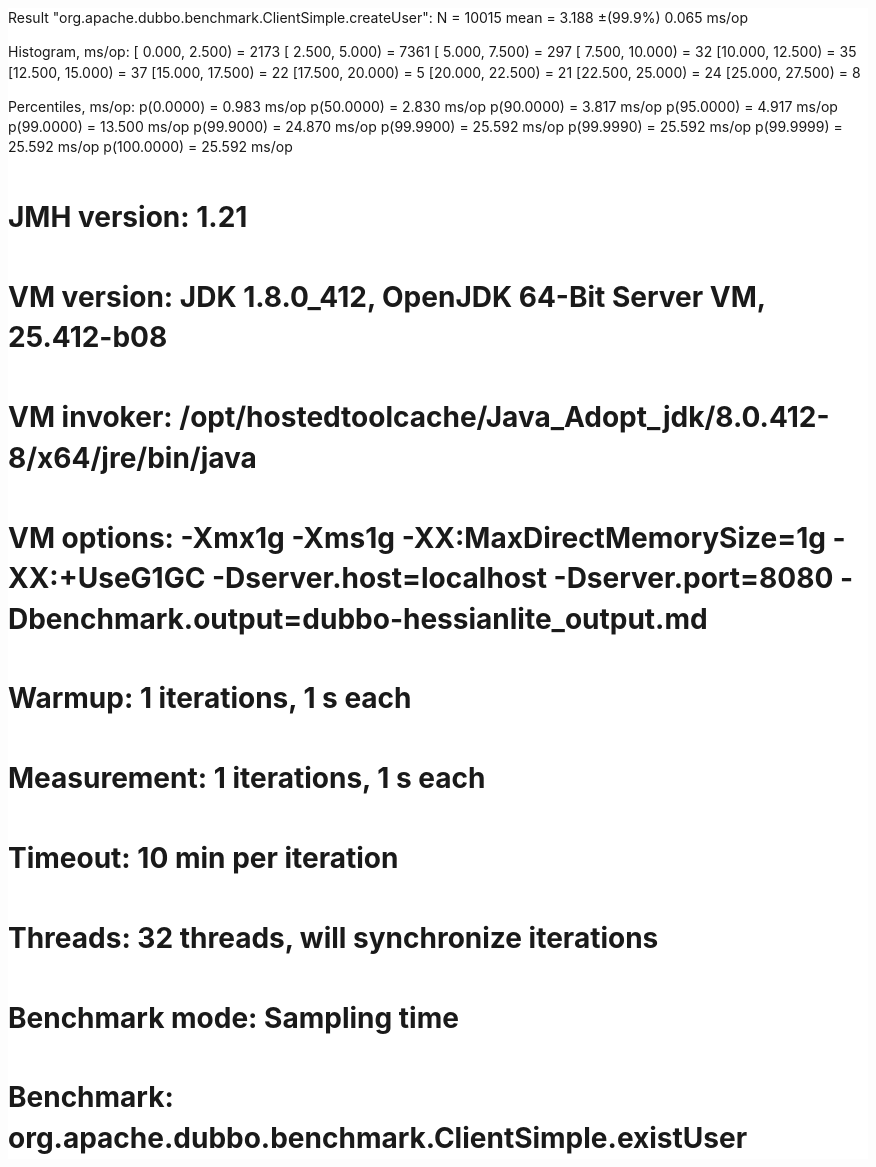 

Result "org.apache.dubbo.benchmark.ClientSimple.createUser":
  N = 10015
  mean =      3.188 ±(99.9%) 0.065 ms/op

  Histogram, ms/op:
    [ 0.000,  2.500) = 2173 
    [ 2.500,  5.000) = 7361 
    [ 5.000,  7.500) = 297 
    [ 7.500, 10.000) = 32 
    [10.000, 12.500) = 35 
    [12.500, 15.000) = 37 
    [15.000, 17.500) = 22 
    [17.500, 20.000) = 5 
    [20.000, 22.500) = 21 
    [22.500, 25.000) = 24 
    [25.000, 27.500) = 8 

  Percentiles, ms/op:
      p(0.0000) =      0.983 ms/op
     p(50.0000) =      2.830 ms/op
     p(90.0000) =      3.817 ms/op
     p(95.0000) =      4.917 ms/op
     p(99.0000) =     13.500 ms/op
     p(99.9000) =     24.870 ms/op
     p(99.9900) =     25.592 ms/op
     p(99.9990) =     25.592 ms/op
     p(99.9999) =     25.592 ms/op
    p(100.0000) =     25.592 ms/op


# JMH version: 1.21
# VM version: JDK 1.8.0_412, OpenJDK 64-Bit Server VM, 25.412-b08
# VM invoker: /opt/hostedtoolcache/Java_Adopt_jdk/8.0.412-8/x64/jre/bin/java
# VM options: -Xmx1g -Xms1g -XX:MaxDirectMemorySize=1g -XX:+UseG1GC -Dserver.host=localhost -Dserver.port=8080 -Dbenchmark.output=dubbo-hessianlite_output.md
# Warmup: 1 iterations, 1 s each
# Measurement: 1 iterations, 1 s each
# Timeout: 10 min per iteration
# Threads: 32 threads, will synchronize iterations
# Benchmark mode: Sampling time
# Benchmark: org.apache.dubbo.benchmark.ClientSimple.existUser
